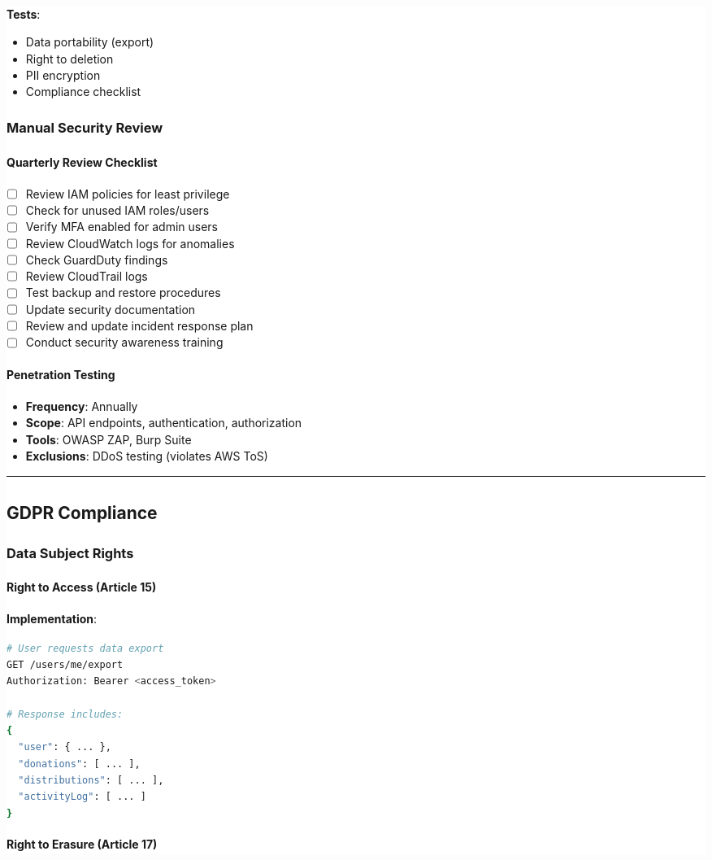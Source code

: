 **Tests**:
- Data portability (export)
- Right to deletion
- PII encryption
- Compliance checklist

### Manual Security Review

#### Quarterly Review Checklist

- [ ] Review IAM policies for least privilege
- [ ] Check for unused IAM roles/users
- [ ] Verify MFA enabled for admin users
- [ ] Review CloudWatch logs for anomalies
- [ ] Check GuardDuty findings
- [ ] Review CloudTrail logs
- [ ] Test backup and restore procedures
- [ ] Update security documentation
- [ ] Review and update incident response plan
- [ ] Conduct security awareness training

#### Penetration Testing

- **Frequency**: Annually
- **Scope**: API endpoints, authentication, authorization
- **Tools**: OWASP ZAP, Burp Suite
- **Exclusions**: DDoS testing (violates AWS ToS)

---

## GDPR Compliance

### Data Subject Rights

#### Right to Access (Article 15)

**Implementation**:
```bash
# User requests data export
GET /users/me/export
Authorization: Bearer <access_token>

# Response includes:
{
  "user": { ... },
  "donations": [ ... ],
  "distributions": [ ... ],
  "activityLog": [ ... ]
}
```

#### Right to Erasure (Article 17)
